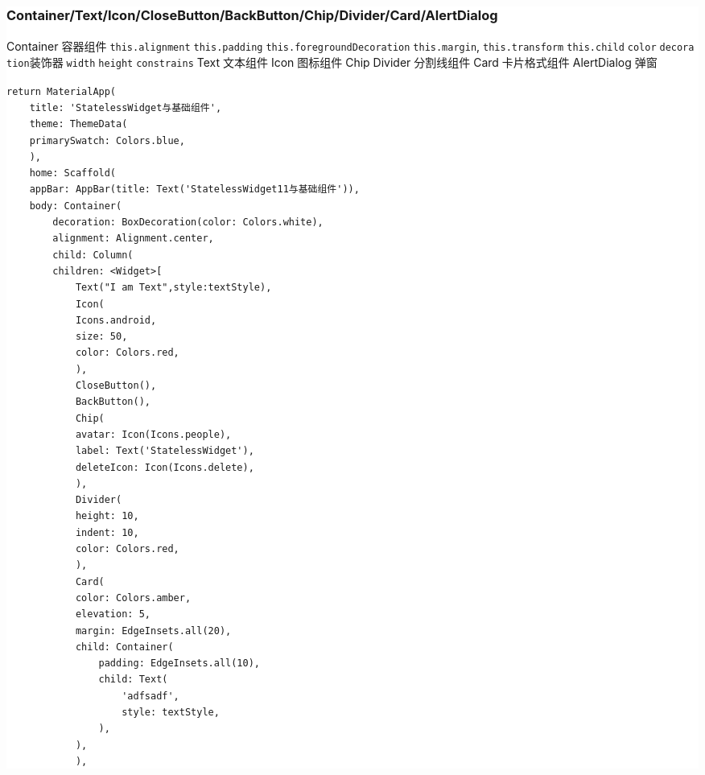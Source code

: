 ### Container/Text/Icon/CloseButton/BackButton/Chip/Divider/Card/AlertDialog
Container 容器组件
``this.alignment``
``this.padding``
``this.foregroundDecoration``
``this.margin``,
``this.transform``
``this.child``
``color``
``decoration``装饰器
``width``
``height``
``constrains``
Text 文本组件
Icon 图标组件
Chip
Divider  分割线组件
Card  卡片格式组件
AlertDialog  弹窗
~~~
return MaterialApp(
    title: 'StatelessWidget与基础组件',
    theme: ThemeData(
    primarySwatch: Colors.blue,
    ),
    home: Scaffold(
    appBar: AppBar(title: Text('StatelessWidget11与基础组件')),
    body: Container(
        decoration: BoxDecoration(color: Colors.white),
        alignment: Alignment.center,
        child: Column(
        children: <Widget>[
            Text("I am Text",style:textStyle),
            Icon(
            Icons.android,
            size: 50,
            color: Colors.red,
            ),
            CloseButton(),
            BackButton(),
            Chip(
            avatar: Icon(Icons.people),
            label: Text('StatelessWidget'),
            deleteIcon: Icon(Icons.delete),
            ),
            Divider(
            height: 10,
            indent: 10,
            color: Colors.red,
            ),
            Card(
            color: Colors.amber,
            elevation: 5,
            margin: EdgeInsets.all(20),
            child: Container(
                padding: EdgeInsets.all(10),
                child: Text(
                    'adfsadf',
                    style: textStyle,
                ),
            ),
            ),
~~~